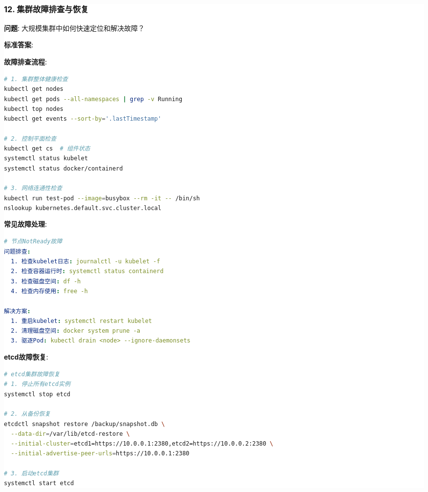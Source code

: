 ### 12. 集群故障排查与恢复

**问题**: 大规模集群中如何快速定位和解决故障？

**标准答案**:

**故障排查流程**:
```bash
# 1. 集群整体健康检查
kubectl get nodes
kubectl get pods --all-namespaces | grep -v Running
kubectl top nodes
kubectl get events --sort-by='.lastTimestamp'

# 2. 控制平面检查
kubectl get cs  # 组件状态
systemctl status kubelet
systemctl status docker/containerd

# 3. 网络连通性检查
kubectl run test-pod --image=busybox --rm -it -- /bin/sh
nslookup kubernetes.default.svc.cluster.local
```

**常见故障处理**:
```yaml
# 节点NotReady故障
问题排查:
  1. 检查kubelet日志: journalctl -u kubelet -f
  2. 检查容器运行时: systemctl status containerd
  3. 检查磁盘空间: df -h
  4. 检查内存使用: free -h

解决方案:
  1. 重启kubelet: systemctl restart kubelet
  2. 清理磁盘空间: docker system prune -a
  3. 驱逐Pod: kubectl drain <node> --ignore-daemonsets
```

**etcd故障恢复**:
```bash
# etcd集群故障恢复
# 1. 停止所有etcd实例
systemctl stop etcd

# 2. 从备份恢复
etcdctl snapshot restore /backup/snapshot.db \
  --data-dir=/var/lib/etcd-restore \
  --initial-cluster=etcd1=https://10.0.0.1:2380,etcd2=https://10.0.0.2:2380 \
  --initial-advertise-peer-urls=https://10.0.0.1:2380

# 3. 启动etcd集群
systemctl start etcd
```
